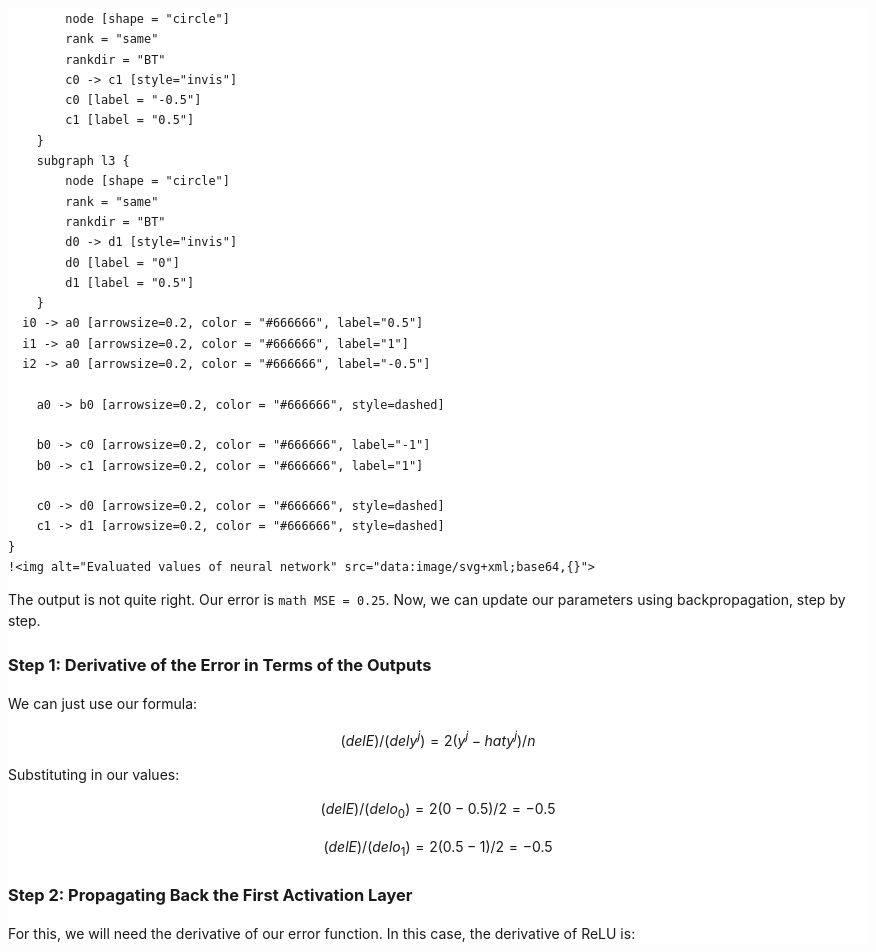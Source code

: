 ```!dot -Tsvg | base64 -w0
		node [shape = "circle"]
		rank = "same"
		rankdir = "BT"
		c0 -> c1 [style="invis"]
		c0 [label = "-0.5"]
		c1 [label = "0.5"]
	}
	subgraph l3 {
		node [shape = "circle"]
		rank = "same"
		rankdir = "BT"
		d0 -> d1 [style="invis"]
		d0 [label = "0"]
		d1 [label = "0.5"]
	}
  i0 -> a0 [arrowsize=0.2, color = "#666666", label="0.5"]
  i1 -> a0 [arrowsize=0.2, color = "#666666", label="1"]
  i2 -> a0 [arrowsize=0.2, color = "#666666", label="-0.5"]

	a0 -> b0 [arrowsize=0.2, color = "#666666", style=dashed]

	b0 -> c0 [arrowsize=0.2, color = "#666666", label="-1"]
	b0 -> c1 [arrowsize=0.2, color = "#666666", label="1"]

	c0 -> d0 [arrowsize=0.2, color = "#666666", style=dashed]
	c1 -> d1 [arrowsize=0.2, color = "#666666", style=dashed]
}
!<img alt="Evaluated values of neural network" src="data:image/svg+xml;base64,{}">
```

The output is not quite right.
Our error is `math MSE = 0.25`.
Now, we can update our parameters using backpropagation,
step by step.

### Step 1: Derivative of the Error in Terms of the Outputs
We can just use our formula:

```math
(del E)/(del y^j) = 2(y^j - hat y^j)/n
```

Substituting in our values:

```math
(del E)/(del o_0) = 2(0 - 0.5)/2 = -0.5
```
```math
(del E)/(del o_1) = 2(0.5 - 1)/2 = -0.5
```

### Step 2: Propagating Back the First Activation Layer
For this, we will need the derivative of our error function.
In this case, the derivative of ReLU is:

